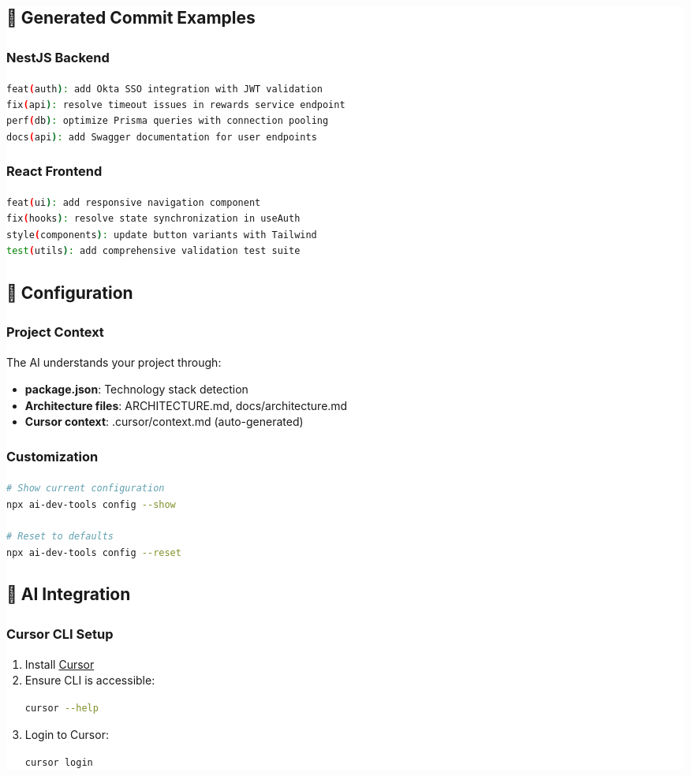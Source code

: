 ## 📝 Generated Commit Examples

### NestJS Backend
```bash
feat(auth): add Okta SSO integration with JWT validation
fix(api): resolve timeout issues in rewards service endpoint
perf(db): optimize Prisma queries with connection pooling
docs(api): add Swagger documentation for user endpoints
```

### React Frontend
```bash
feat(ui): add responsive navigation component
fix(hooks): resolve state synchronization in useAuth
style(components): update button variants with Tailwind
test(utils): add comprehensive validation test suite
```

## 🔧 Configuration

### Project Context

The AI understands your project through:

- **package.json**: Technology stack detection
- **Architecture files**: ARCHITECTURE.md, docs/architecture.md
- **Cursor context**: .cursor/context.md (auto-generated)

### Customization

```bash
# Show current configuration
npx ai-dev-tools config --show

# Reset to defaults
npx ai-dev-tools config --reset
```

## 🤖 AI Integration

### Cursor CLI Setup

1. Install [Cursor](https://cursor.sh)
2. Ensure CLI is accessible:
   ```bash
   cursor --help
   ```
3. Login to Cursor:
   ```bash
   cursor login
   ```
